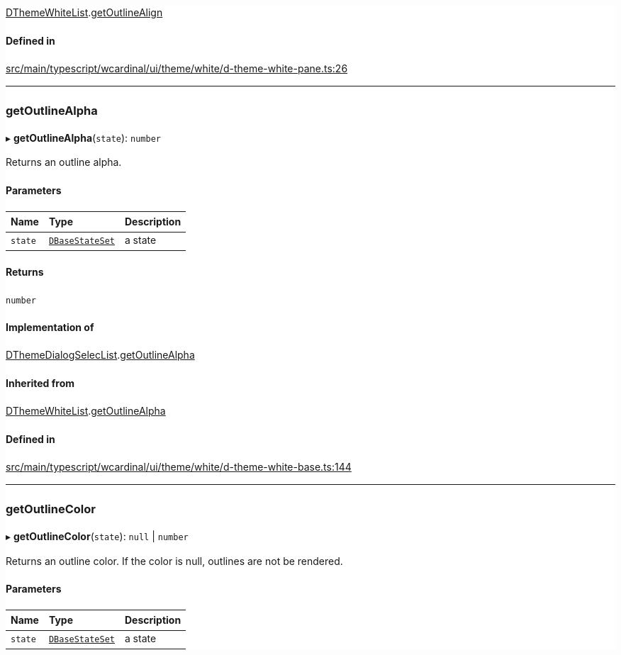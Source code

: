[DThemeWhiteList](DThemeWhiteList.md).[getOutlineAlign](DThemeWhiteList.md#getoutlinealign)

#### Defined in

[src/main/typescript/wcardinal/ui/theme/white/d-theme-white-pane.ts:26](https://github.com/winter-cardinal/winter-cardinal-ui/blob/v0.414.0/src/main/typescript/wcardinal/ui/theme/white/d-theme-white-pane.ts#L26)

___

### getOutlineAlpha

▸ **getOutlineAlpha**(`state`): `number`

Returns an outline alpha.

#### Parameters

| Name | Type | Description |
| :------ | :------ | :------ |
| `state` | [`DBaseStateSet`](../interfaces/DBaseStateSet.md) | a state |

#### Returns

`number`

#### Implementation of

[DThemeDialogSelecList](../interfaces/DThemeDialogSelecList.md).[getOutlineAlpha](../interfaces/DThemeDialogSelecList.md#getoutlinealpha)

#### Inherited from

[DThemeWhiteList](DThemeWhiteList.md).[getOutlineAlpha](DThemeWhiteList.md#getoutlinealpha)

#### Defined in

[src/main/typescript/wcardinal/ui/theme/white/d-theme-white-base.ts:144](https://github.com/winter-cardinal/winter-cardinal-ui/blob/v0.414.0/src/main/typescript/wcardinal/ui/theme/white/d-theme-white-base.ts#L144)

___

### getOutlineColor

▸ **getOutlineColor**(`state`): ``null`` \| `number`

Returns an outline color.
If the color is null, outlines are not be rendered.

#### Parameters

| Name | Type | Description |
| :------ | :------ | :------ |
| `state` | [`DBaseStateSet`](../interfaces/DBaseStateSet.md) | a state |
